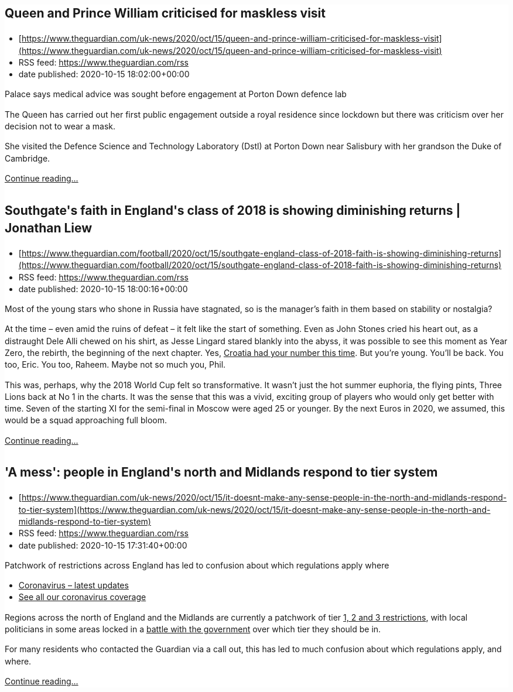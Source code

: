 ## Queen and Prince William criticised for maskless visit
 - [https://www.theguardian.com/uk-news/2020/oct/15/queen-and-prince-william-criticised-for-maskless-visit](https://www.theguardian.com/uk-news/2020/oct/15/queen-and-prince-william-criticised-for-maskless-visit)
 - RSS feed: https://www.theguardian.com/rss
 - date published: 2020-10-15 18:02:00+00:00

<p>Palace says medical advice was sought before engagement at Porton Down defence lab </p><p>The Queen has carried out her first public engagement outside a royal residence since lockdown but there was criticism over her decision not to wear a mask.</p><p>She visited the Defence Science and Technology Laboratory (Dstl) at Porton Down near Salisbury with her grandson the Duke of Cambridge.</p> <a href="https://www.theguardian.com/uk-news/2020/oct/15/queen-and-prince-william-criticised-for-maskless-visit">Continue reading...</a>

## Southgate's faith in England's class of 2018 is showing diminishing returns | Jonathan Liew
 - [https://www.theguardian.com/football/2020/oct/15/southgate-england-class-of-2018-faith-is-showing-diminishing-returns](https://www.theguardian.com/football/2020/oct/15/southgate-england-class-of-2018-faith-is-showing-diminishing-returns)
 - RSS feed: https://www.theguardian.com/rss
 - date published: 2020-10-15 18:00:16+00:00

<p>Most of the young stars who shone in Russia have stagnated, so is the manager’s faith in them based on stability or nostalgia?</p><p>At the time – even amid the ruins of defeat – it felt like the start of something. Even as John Stones cried his heart out, as a distraught Dele Alli chewed on his shirt, as Jesse Lingard stared blankly into the abyss, it was possible to see this moment as Year Zero, the rebirth, the beginning of the next chapter. Yes, <a href="https://www.theguardian.com/football/2018/jul/11/england-croatia-world-cup-semi-final-match-report">Croatia had your number this time</a>. But you’re young. You’ll be back. You too, Eric. You too, Raheem. Maybe not so much you, Phil.</p><p>This was, perhaps, why the 2018 World Cup felt so transformative. It wasn’t just the hot summer euphoria, the flying pints, Three Lions back at No 1 in the charts. It was the sense that this was a vivid, exciting group of players who would only get better with time. Seven of the starting XI for the semi-final in Moscow were aged 25 or younger. By the next Euros in 2020, we assumed, this would be a squad approaching full bloom.</p> <a href="https://www.theguardian.com/football/2020/oct/15/southgate-england-class-of-2018-faith-is-showing-diminishing-returns">Continue reading...</a>

## 'A mess': people in England's north and Midlands respond to tier system
 - [https://www.theguardian.com/uk-news/2020/oct/15/it-doesnt-make-any-sense-people-in-the-north-and-midlands-respond-to-tier-system](https://www.theguardian.com/uk-news/2020/oct/15/it-doesnt-make-any-sense-people-in-the-north-and-midlands-respond-to-tier-system)
 - RSS feed: https://www.theguardian.com/rss
 - date published: 2020-10-15 17:31:40+00:00

<p>Patchwork of restrictions across England has led to confusion about which regulations apply where</p><ul><li><a href="https://www.theguardian.com/world/series/coronavirus-live/latest">Coronavirus – latest updates</a></li><li><a href="https://www.theguardian.com/world/coronavirus-outbreak">See all our coronavirus coverage</a></li></ul><p>Regions across the north of England and the Midlands are currently a patchwork of tier <a href="https://www.theguardian.com/world/2020/oct/15/tier-1-2-or-3-englands-three-stage-covid-lockdown-rules-explained">1, 2 and 3 restrictions</a>, with local politicians in some areas locked in a <a href="https://www.theguardian.com/world/2020/oct/15/no-agreement-on-manchester-and-lancashire-lockdown-says-hancock">battle with the government</a> over which tier they should be in.</p><p>For many residents who contacted the Guardian via a call out, this has led to much confusion about which regulations apply, and where.</p> <a href="https://www.theguardian.com/uk-news/2020/oct/15/it-doesnt-make-any-sense-people-in-the-north-and-midlands-respond-to-tier-system">Continue reading...</a>
